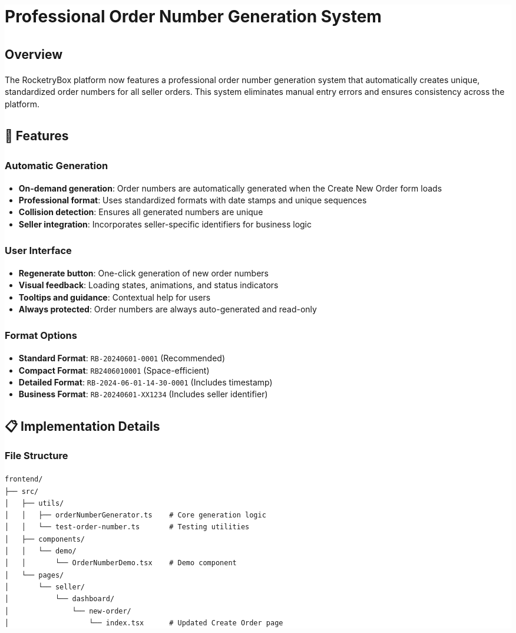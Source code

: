 # Professional Order Number Generation System

## Overview

The RocketryBox platform now features a professional order number generation system that automatically creates unique, standardized order numbers for all seller orders. This system eliminates manual entry errors and ensures consistency across the platform.

## 🚀 Features

### Automatic Generation
- **On-demand generation**: Order numbers are automatically generated when the Create New Order form loads
- **Professional format**: Uses standardized formats with date stamps and unique sequences
- **Collision detection**: Ensures all generated numbers are unique
- **Seller integration**: Incorporates seller-specific identifiers for business logic

### User Interface
- **Regenerate button**: One-click generation of new order numbers
- **Visual feedback**: Loading states, animations, and status indicators
- **Tooltips and guidance**: Contextual help for users
- **Always protected**: Order numbers are always auto-generated and read-only

### Format Options
- **Standard Format**: `RB-20240601-0001` (Recommended)
- **Compact Format**: `RB2406010001` (Space-efficient)
- **Detailed Format**: `RB-2024-06-01-14-30-0001` (Includes timestamp)
- **Business Format**: `RB-20240601-XX1234` (Includes seller identifier)

## 📋 Implementation Details

### File Structure
```
frontend/
├── src/
│   ├── utils/
│   │   ├── orderNumberGenerator.ts    # Core generation logic
│   │   └── test-order-number.ts       # Testing utilities
│   ├── components/
│   │   └── demo/
│   │       └── OrderNumberDemo.tsx    # Demo component
│   └── pages/
│       └── seller/
│           └── dashboard/
│               └── new-order/
│                   └── index.tsx      # Updated Create Order page
```
